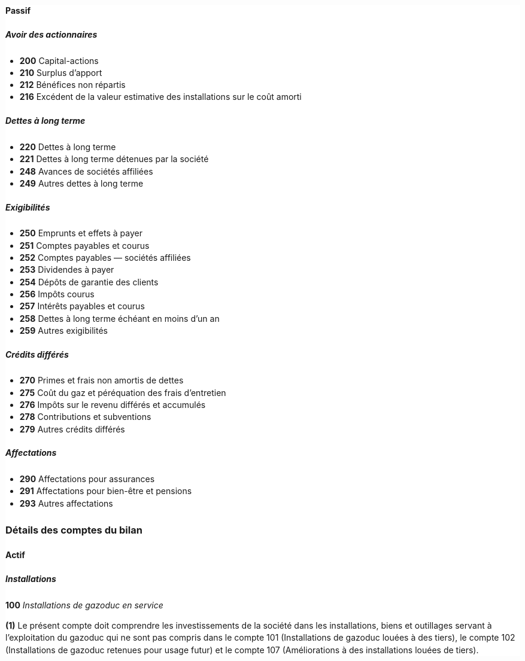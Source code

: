 #### Passif


##### Avoir des actionnaires

- **200** Capital-actions
- **210** Surplus d’apport
- **212** Bénéfices non répartis
- **216** Excédent de la valeur estimative des installations sur le coût amorti

##### Dettes à long terme

- **220** Dettes à long terme
- **221** Dettes à long terme détenues par la société
- **248** Avances de sociétés affiliées
- **249** Autres dettes à long terme

##### Exigibilités

- **250** Emprunts et effets à payer
- **251** Comptes payables et courus
- **252** Comptes payables — sociétés affiliées
- **253** Dividendes à payer
- **254** Dépôts de garantie des clients
- **256** Impôts courus
- **257** Intérêts payables et courus
- **258** Dettes à long terme échéant en moins d’un an
- **259** Autres exigibilités

##### Crédits différés

- **270** Primes et frais non amortis de dettes
- **275** Coût du gaz et péréquation des frais d’entretien
- **276** Impôts sur le revenu différés et accumulés
- **278** Contributions et subventions
- **279** Autres crédits différés

##### Affectations

- **290** Affectations pour assurances
- **291** Affectations pour bien-être et pensions
- **293** Autres affectations

### Détails des comptes du bilan


#### Actif


##### Installations

**100** *Installations de gazoduc en service*

**(1)** Le présent compte doit comprendre les investissements de la société dans les installations, biens et outillages servant à l’exploitation du gazoduc qui ne sont pas compris dans le compte 101 (Installations de gazoduc louées à des tiers), le compte 102 (Installations de gazoduc retenues pour usage futur) et le compte 107 (Améliorations à des installations louées de tiers).
